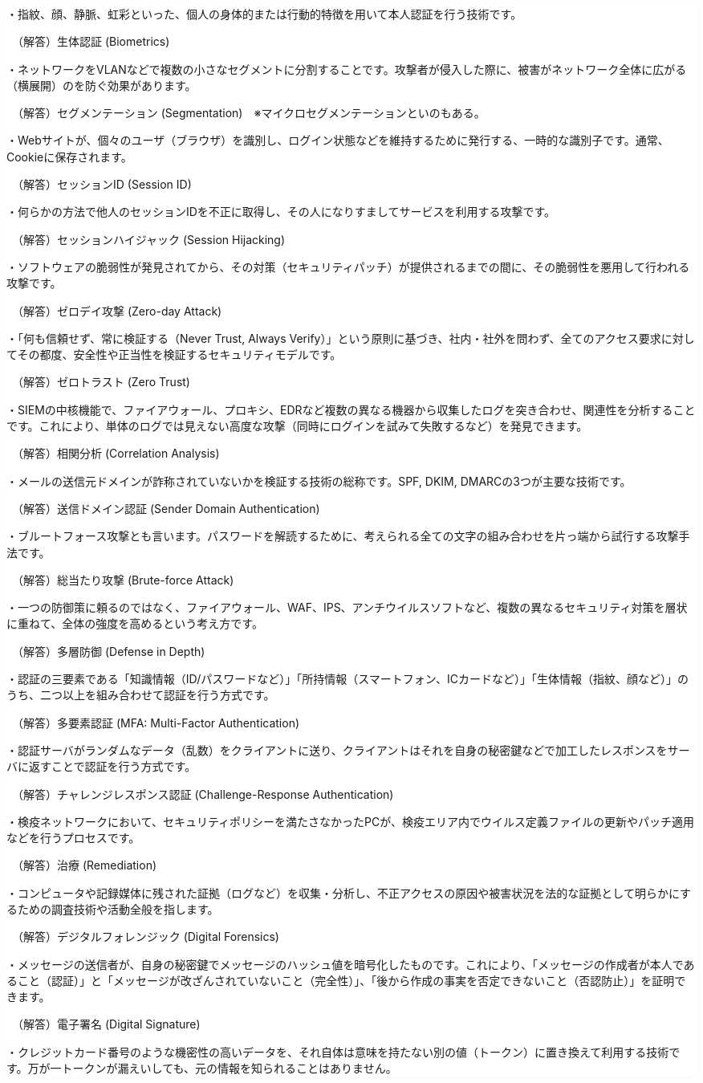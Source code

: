 ・指紋、顔、静脈、虹彩といった、個人の身体的または行動的特徴を用いて本人認証を行う技術です。

　（解答）生体認証 (Biometrics)

・ネットワークをVLANなどで複数の小さなセグメントに分割することです。攻撃者が侵入した際に、被害がネットワーク全体に広がる（横展開）のを防ぐ効果があります。

　（解答）セグメンテーション (Segmentation)　※マイクロセグメンテーションといのもある。

・Webサイトが、個々のユーザ（ブラウザ）を識別し、ログイン状態などを維持するために発行する、一時的な識別子です。通常、Cookieに保存されます。

　（解答）セッションID (Session ID)

・何らかの方法で他人のセッションIDを不正に取得し、その人になりすましてサービスを利用する攻撃です。

　（解答）セッションハイジャック (Session Hijacking)

・ソフトウェアの脆弱性が発見されてから、その対策（セキュリティパッチ）が提供されるまでの間に、その脆弱性を悪用して行われる攻撃です。

　（解答）ゼロデイ攻撃 (Zero-day Attack)

・「何も信頼せず、常に検証する（Never Trust, Always Verify）」という原則に基づき、社内・社外を問わず、全てのアクセス要求に対してその都度、安全性や正当性を検証するセキュリティモデルです。

　（解答）ゼロトラスト (Zero Trust)

・SIEMの中核機能で、ファイアウォール、プロキシ、EDRなど複数の異なる機器から収集したログを突き合わせ、関連性を分析することです。これにより、単体のログでは見えない高度な攻撃（同時にログインを試みて失敗するなど）を発見できます。

　（解答）相関分析 (Correlation Analysis)

・メールの送信元ドメインが詐称されていないかを検証する技術の総称です。SPF, DKIM, DMARCの3つが主要な技術です。

　（解答）送信ドメイン認証 (Sender Domain Authentication)

・ブルートフォース攻撃とも言います。パスワードを解読するために、考えられる全ての文字の組み合わせを片っ端から試行する攻撃手法です。

　（解答）総当たり攻撃 (Brute-force Attack)

・一つの防御策に頼るのではなく、ファイアウォール、WAF、IPS、アンチウイルスソフトなど、複数の異なるセキュリティ対策を層状に重ねて、全体の強度を高めるという考え方です。

　（解答）多層防御 (Defense in Depth)

・認証の三要素である「知識情報（ID/パスワードなど）」「所持情報（スマートフォン、ICカードなど）」「生体情報（指紋、顔など）」のうち、二つ以上を組み合わせて認証を行う方式です。

　（解答）多要素認証 (MFA: Multi-Factor Authentication)

・認証サーバがランダムなデータ（乱数）をクライアントに送り、クライアントはそれを自身の秘密鍵などで加工したレスポンスをサーバに返すことで認証を行う方式です。

　（解答）チャレンジレスポンス認証 (Challenge-Response Authentication)

・検疫ネットワークにおいて、セキュリティポリシーを満たさなかったPCが、検疫エリア内でウイルス定義ファイルの更新やパッチ適用などを行うプロセスです。

　（解答）治療 (Remediation)

・コンピュータや記録媒体に残された証拠（ログなど）を収集・分析し、不正アクセスの原因や被害状況を法的な証拠として明らかにするための調査技術や活動全般を指します。

　（解答）デジタルフォレンジック (Digital Forensics)

・メッセージの送信者が、自身の秘密鍵でメッセージのハッシュ値を暗号化したものです。これにより、「メッセージの作成者が本人であること（認証）」と「メッセージが改ざんされていないこと（完全性）」、「後から作成の事実を否定できないこと（否認防止）」を証明できます。

　（解答）電子署名 (Digital Signature)

・クレジットカード番号のような機密性の高いデータを、それ自体は意味を持たない別の値（トークン）に置き換えて利用する技術です。万が一トークンが漏えいしても、元の情報を知られることはありません。
